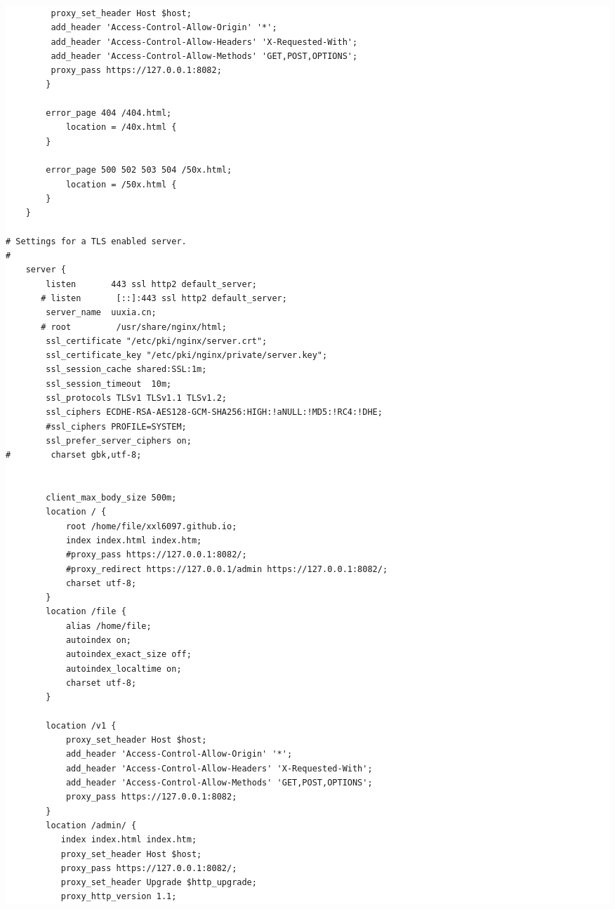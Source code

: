 ```
         proxy_set_header Host $host;
         add_header 'Access-Control-Allow-Origin' '*';
         add_header 'Access-Control-Allow-Headers' 'X-Requested-With';
         add_header 'Access-Control-Allow-Methods' 'GET,POST,OPTIONS';
         proxy_pass https://127.0.0.1:8082;
        }

        error_page 404 /404.html;
            location = /40x.html {
        }

        error_page 500 502 503 504 /50x.html;
            location = /50x.html {
        }
    }

# Settings for a TLS enabled server.
#
    server {
        listen       443 ssl http2 default_server;
       # listen       [::]:443 ssl http2 default_server;
        server_name  uuxia.cn;
       # root         /usr/share/nginx/html;
        ssl_certificate "/etc/pki/nginx/server.crt";
        ssl_certificate_key "/etc/pki/nginx/private/server.key";
        ssl_session_cache shared:SSL:1m;
        ssl_session_timeout  10m;
        ssl_protocols TLSv1 TLSv1.1 TLSv1.2;
        ssl_ciphers ECDHE-RSA-AES128-GCM-SHA256:HIGH:!aNULL:!MD5:!RC4:!DHE;
        #ssl_ciphers PROFILE=SYSTEM;
        ssl_prefer_server_ciphers on;
#        charset gbk,utf-8;


        client_max_body_size 500m;    
        location / {
            root /home/file/xxl6097.github.io;
            index index.html index.htm;
            #proxy_pass https://127.0.0.1:8082/;
            #proxy_redirect https://127.0.0.1/admin https://127.0.0.1:8082/;
            charset utf-8;
        }
        location /file {
            alias /home/file;
            autoindex on;
            autoindex_exact_size off;
            autoindex_localtime on;
            charset utf-8;
        }

        location /v1 {
            proxy_set_header Host $host;
            add_header 'Access-Control-Allow-Origin' '*';
            add_header 'Access-Control-Allow-Headers' 'X-Requested-With';
            add_header 'Access-Control-Allow-Methods' 'GET,POST,OPTIONS';
            proxy_pass https://127.0.0.1:8082;
        }
        location /admin/ {
           index index.html index.htm;
           proxy_set_header Host $host;
           proxy_pass https://127.0.0.1:8082/;
           proxy_set_header Upgrade $http_upgrade;
           proxy_http_version 1.1;
```